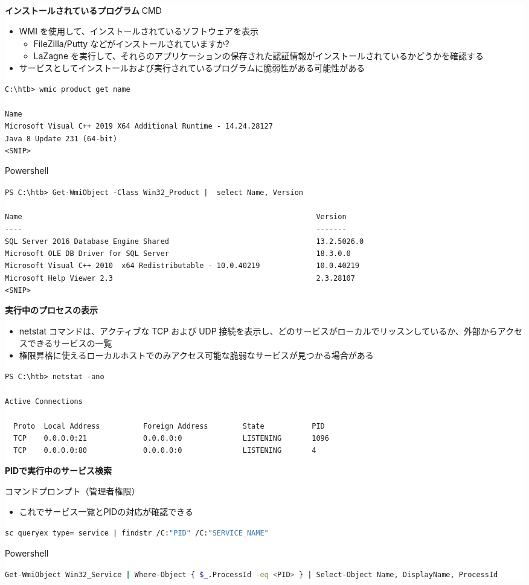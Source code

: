 **インストールされているプログラム**
CMD
- WMI を使用して、インストールされているソフトウェアを表示
	- FileZilla/Putty などがインストールされていますか?
	- LaZagne を実行して、それらのアプリケーションの保存された認証情報がインストールされているかどうかを確認する
- サービスとしてインストールおよび実行されているプログラムに脆弱性がある可能性がある
```cmd-session
C:\htb> wmic product get name

Name
Microsoft Visual C++ 2019 X64 Additional Runtime - 14.24.28127
Java 8 Update 231 (64-bit)
<SNIP>
```

Powershell
```powershell-session
PS C:\htb> Get-WmiObject -Class Win32_Product |  select Name, Version

Name                                                                    Version
----                                                                    -------
SQL Server 2016 Database Engine Shared                                  13.2.5026.0
Microsoft OLE DB Driver for SQL Server                                  18.3.0.0
Microsoft Visual C++ 2010  x64 Redistributable - 10.0.40219             10.0.40219
Microsoft Help Viewer 2.3                                               2.3.28107
<SNIP>
```

**実行中のプロセスの表示**
- netstat コマンドは、アクティブな TCP および UDP 接続を表示し、どのサービスがローカルでリッスンしているか、外部からアクセスできるサービスの一覧
- 権限昇格に使えるローカルホストでのみアクセス可能な脆弱なサービスが見つかる場合がある
```cmd-session
PS C:\htb> netstat -ano

Active Connections

  Proto  Local Address          Foreign Address        State           PID
  TCP    0.0.0.0:21             0.0.0.0:0              LISTENING       1096
  TCP    0.0.0.0:80             0.0.0.0:0              LISTENING       4
```

**PIDで実行中のサービス検索**

コマンドプロンプト（管理者権限）
- これでサービス一覧とPIDの対応が確認できる
```sh
sc queryex type= service | findstr /C:"PID" /C:"SERVICE_NAME"
```

Powershell
```sh
Get-WmiObject Win32_Service | Where-Object { $_.ProcessId -eq <PID> } | Select-Object Name, DisplayName, ProcessId
```

